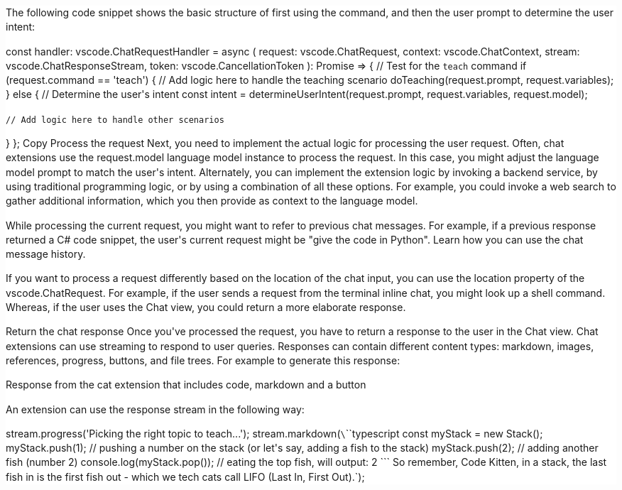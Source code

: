 The following code snippet shows the basic structure of first using the command, and then the user prompt to determine the user intent:

const handler: vscode.ChatRequestHandler = async (
  request: vscode.ChatRequest,
  context: vscode.ChatContext,
  stream: vscode.ChatResponseStream,
  token: vscode.CancellationToken
): Promise<ICatChatResult> => {
  // Test for the `teach` command
  if (request.command == 'teach') {
    // Add logic here to handle the teaching scenario
    doTeaching(request.prompt, request.variables);
  } else {
    // Determine the user's intent
    const intent = determineUserIntent(request.prompt, request.variables, request.model);

    // Add logic here to handle other scenarios
  }
};
Copy
Process the request
Next, you need to implement the actual logic for processing the user request. Often, chat extensions use the request.model language model instance to process the request. In this case, you might adjust the language model prompt to match the user's intent. Alternately, you can implement the extension logic by invoking a backend service, by using traditional programming logic, or by using a combination of all these options. For example, you could invoke a web search to gather additional information, which you then provide as context to the language model.

While processing the current request, you might want to refer to previous chat messages. For example, if a previous response returned a C# code snippet, the user's current request might be "give the code in Python". Learn how you can use the chat message history.

If you want to process a request differently based on the location of the chat input, you can use the location property of the vscode.ChatRequest. For example, if the user sends a request from the terminal inline chat, you might look up a shell command. Whereas, if the user uses the Chat view, you could return a more elaborate response.

Return the chat response
Once you've processed the request, you have to return a response to the user in the Chat view. Chat extensions can use streaming to respond to user queries. Responses can contain different content types: markdown, images, references, progress, buttons, and file trees. For example to generate this response:

Response from the cat extension that includes code, markdown and a button

An extension can use the response stream in the following way:

stream.progress('Picking the right topic to teach...');
stream.markdown(`\`\`\`typescript
const myStack = new Stack();
myStack.push(1); // pushing a number on the stack (or let's say, adding a fish to the stack)
myStack.push(2); // adding another fish (number 2)
console.log(myStack.pop()); // eating the top fish, will output: 2
\`\`\`
So remember, Code Kitten, in a stack, the last fish in is the first fish out - which we tech cats call LIFO (Last In, First Out).`);
